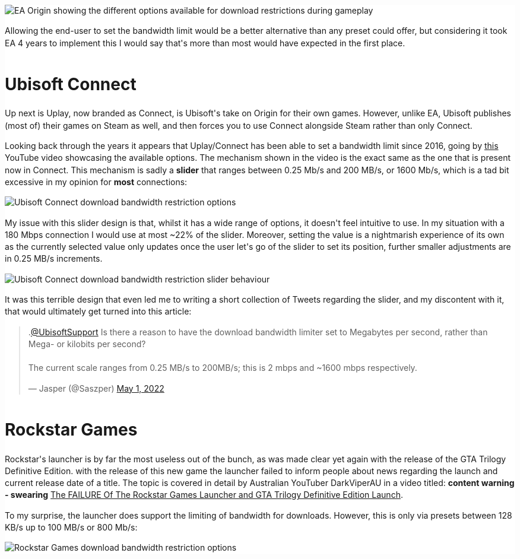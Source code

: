 ![EA Origin showing the different options available for download restrictions during gameplay](/images/Games/Launchers/Origin-download-bandwidth-limit-2022-during.webp)

Allowing the end-user to set the bandwidth limit would be a better alternative than any preset could offer, but considering it took EA 4 years to implement this I would say that's more than most would have expected in the first place.

# Ubisoft Connect

Up next is Uplay, now branded as Connect, is Ubisoft's take on Origin for their own games. However, unlike EA, Ubisoft publishes (most of) their games on Steam as well, and then forces you to use Connect alongside Steam rather than only Connect.

Looking back through the years it appears that Uplay/Connect has been able to set a bandwidth limit since 2016, going by [this](https://youtu.be/j7Q1Wfr9r_0) YouTube video showcasing the available options. The mechanism shown in the video is the exact same as the one that is present now in Connect. This mechanism is sadly a **slider** that ranges between 0.25 Mb/s and 200 MB/s, or 1600 Mb/s, which is a tad bit excessive in my opinion for **most** connections:

![Ubisoft Connect download bandwidth restriction options](/images/Games/Launchers/Ubisoft-Connect-download-settings.webp)

My issue with this slider design is that, whilst it has a wide range of options, it doesn't feel intuitive to use. In my situation with a 180 Mbps connection I would use at most ~22% of the slider. Moreover, setting the value is a nightmarish experience of its own as the currently selected value only updates once the user let's go of the slider to set its position, further smaller adjustments are in 0.25 MB/s increments.

![Ubisoft Connect download bandwidth restriction slider behaviour](/images/Games/Launchers/Ubisoft-Connect-bandwidth-slider-behaviour.gif)

It was this terrible design that even led me to writing a short collection of Tweets regarding the slider, and my discontent with it, that would ultimately get turned into this article:

<blockquote class="twitter-tweet"><p lang="en" dir="ltr">.<a href="https://twitter.com/UbisoftSupport?ref_src=twsrc%5Etfw">@UbisoftSupport</a> Is there a reason to have the download bandwidth limiter set to Megabytes per second, rather than Mega- or kilobits per second?<br><br>The current scale ranges from 0.25 MB/s to 200MB/s; this is 2 mbps and ~1600 mbps respectively.</p>&mdash; Jasper (@Saszper) <a href="https://twitter.com/Saszper/status/1520853998235967488">May 1, 2022</a></blockquote> <script async src="https://platform.twitter.com/widgets.js" charset="utf-8"></script>

# Rockstar Games

Rockstar's launcher is by far the most useless out of the bunch, as was made clear yet again with the release of the GTA Trilogy Definitive Edition. with the release of this new game the launcher failed to inform people about news regarding the launch and current release date of a title. The topic is covered in detail by Australian YouTuber DarkViperAU in a video titled: **content warning - swearing** [The FAILURE Of The Rockstar Games Launcher and GTA Trilogy Definitive Edition Launch](https://www.youtube.com/watch?v=DO0YQLhxzRw).

To my surprise, the launcher does support the limiting of bandwidth for downloads. However, this is only via presets between 128 KB/s up to 100 MB/s or 800 Mb/s:

![Rockstar Games download bandwidth restriction options](/images/Games/Launchers/Rockstar-Games-download-bandwidth-restrictions.webp)
